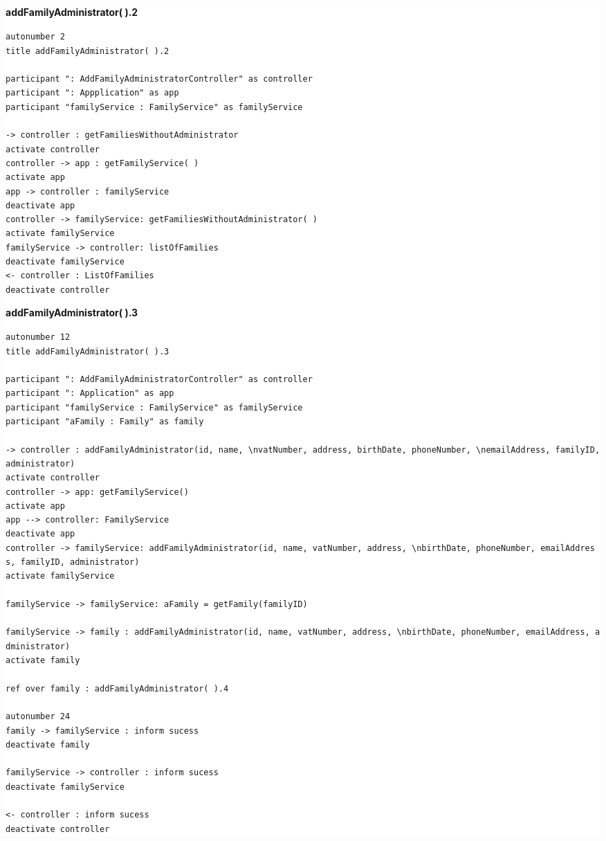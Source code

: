 **addFamilyAdministrator( ).2**
```puml
autonumber 2
title addFamilyAdministrator( ).2

participant ": AddFamilyAdministratorController" as controller
participant ": Appplication" as app
participant "familyService : FamilyService" as familyService

-> controller : getFamiliesWithoutAdministrator
activate controller
controller -> app : getFamilyService( )
activate app
app -> controller : familyService
deactivate app
controller -> familyService: getFamiliesWithoutAdministrator( )
activate familyService
familyService -> controller: listOfFamilies
deactivate familyService
<- controller : ListOfFamilies
deactivate controller 
```

**addFamilyAdministrator( ).3**
```puml
autonumber 12
title addFamilyAdministrator( ).3

participant ": AddFamilyAdministratorController" as controller
participant ": Application" as app
participant "familyService : FamilyService" as familyService
participant "aFamily : Family" as family

-> controller : addFamilyAdministrator(id, name, \nvatNumber, address, birthDate, phoneNumber, \nemailAddress, familyID, administrator)
activate controller
controller -> app: getFamilyService()
activate app
app --> controller: FamilyService
deactivate app
controller -> familyService: addFamilyAdministrator(id, name, vatNumber, address, \nbirthDate, phoneNumber, emailAddress, familyID, administrator)
activate familyService

familyService -> familyService: aFamily = getFamily(familyID)

familyService -> family : addFamilyAdministrator(id, name, vatNumber, address, \nbirthDate, phoneNumber, emailAddress, administrator)
activate family

ref over family : addFamilyAdministrator( ).4

autonumber 24
family -> familyService : inform sucess
deactivate family

familyService -> controller : inform sucess
deactivate familyService

<- controller : inform sucess
deactivate controller

```
